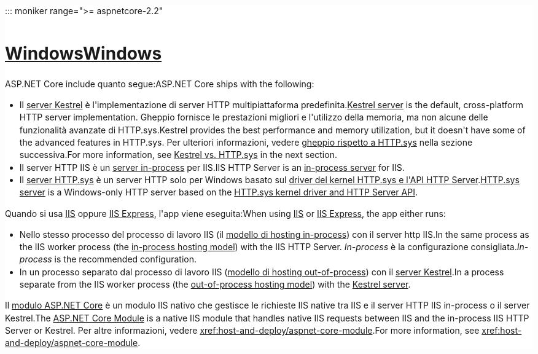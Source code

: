 ::: moniker range=">= aspnetcore-2.2"

# <a name="windows"></a>[<span data-ttu-id="e702c-108">Windows</span><span class="sxs-lookup"><span data-stu-id="e702c-108">Windows</span></span>](#tab/windows)

<span data-ttu-id="e702c-109">ASP.NET Core include quanto segue:</span><span class="sxs-lookup"><span data-stu-id="e702c-109">ASP.NET Core ships with the following:</span></span>

* <span data-ttu-id="e702c-110">Il [server Kestrel](xref:fundamentals/servers/kestrel) è l'implementazione di server HTTP multipiattaforma predefinita.</span><span class="sxs-lookup"><span data-stu-id="e702c-110">[Kestrel server](xref:fundamentals/servers/kestrel) is the default, cross-platform HTTP server implementation.</span></span> <span data-ttu-id="e702c-111">Gheppio fornisce le prestazioni migliori e l'utilizzo della memoria, ma non alcune delle funzionalità avanzate di HTTP.sys.</span><span class="sxs-lookup"><span data-stu-id="e702c-111">Kestrel provides the best performance and memory utilization, but it doesn't have some of the advanced features in HTTP.sys.</span></span> <span data-ttu-id="e702c-112">Per ulteriori informazioni, vedere [gheppio rispetto a HTTP.sys](#korh) nella sezione successiva.</span><span class="sxs-lookup"><span data-stu-id="e702c-112">For more information, see [Kestrel vs. HTTP.sys](#korh) in the next section.</span></span>
* <span data-ttu-id="e702c-113">Il server HTTP IIS è un [server in-process](#hosting-models) per IIS.</span><span class="sxs-lookup"><span data-stu-id="e702c-113">IIS HTTP Server is an [in-process server](#hosting-models) for IIS.</span></span>
* <span data-ttu-id="e702c-114">Il [server HTTP.sys](xref:fundamentals/servers/httpsys) è un server HTTP solo per Windows basato sul [driver del kernel HTTP.sys e l'API HTTP Server](/windows/desktop/Http/http-api-start-page).</span><span class="sxs-lookup"><span data-stu-id="e702c-114">[HTTP.sys server](xref:fundamentals/servers/httpsys) is a Windows-only HTTP server based on the [HTTP.sys kernel driver and HTTP Server API](/windows/desktop/Http/http-api-start-page).</span></span>

<span data-ttu-id="e702c-115">Quando si usa [IIS](/iis/get-started/introduction-to-iis/introduction-to-iis-architecture) oppure [IIS Express](/iis/extensions/introduction-to-iis-express/iis-express-overview), l'app viene eseguita:</span><span class="sxs-lookup"><span data-stu-id="e702c-115">When using [IIS](/iis/get-started/introduction-to-iis/introduction-to-iis-architecture) or [IIS Express](/iis/extensions/introduction-to-iis-express/iis-express-overview), the app either runs:</span></span>

* <span data-ttu-id="e702c-116">Nello stesso processo del processo di lavoro IIS (il [modello di hosting in-process](#hosting-models)) con il server http IIS.</span><span class="sxs-lookup"><span data-stu-id="e702c-116">In the same process as the IIS worker process (the [in-process hosting model](#hosting-models)) with the IIS HTTP Server.</span></span> <span data-ttu-id="e702c-117">*In-process* è la configurazione consigliata.</span><span class="sxs-lookup"><span data-stu-id="e702c-117">*In-process* is the recommended configuration.</span></span>
* <span data-ttu-id="e702c-118">In un processo separato dal processo di lavoro IIS ([modello di hosting out-of-process](#hosting-models)) con il [server Kestrel](#kestrel).</span><span class="sxs-lookup"><span data-stu-id="e702c-118">In a process separate from the IIS worker process (the [out-of-process hosting model](#hosting-models)) with the [Kestrel server](#kestrel).</span></span>

<span data-ttu-id="e702c-119">Il [modulo ASP.NET Core](xref:host-and-deploy/aspnet-core-module) è un modulo IIS nativo che gestisce le richieste IIS native tra IIS e il server HTTP IIS in-process o il server Kestrel.</span><span class="sxs-lookup"><span data-stu-id="e702c-119">The [ASP.NET Core Module](xref:host-and-deploy/aspnet-core-module) is a native IIS module that handles native IIS requests between IIS and the in-process IIS HTTP Server or Kestrel.</span></span> <span data-ttu-id="e702c-120">Per altre informazioni, vedere <xref:host-and-deploy/aspnet-core-module>.</span><span class="sxs-lookup"><span data-stu-id="e702c-120">For more information, see <xref:host-and-deploy/aspnet-core-module>.</span></span>
